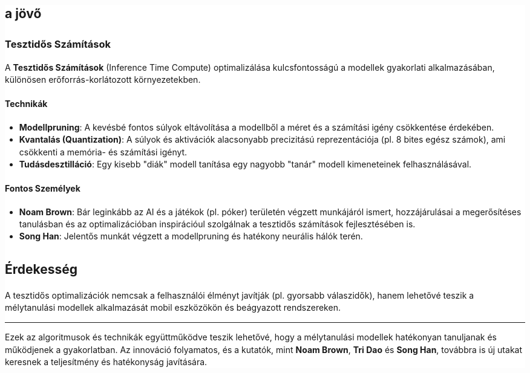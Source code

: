 


## a jövő 
### Tesztidős Számítások

A **Tesztidős Számítások** (Inference Time Compute) optimalizálása kulcsfontosságú a modellek gyakorlati alkalmazásában, különösen erőforrás-korlátozott környezetekben.

#### Technikák

- **Modellpruning**: A kevésbé fontos súlyok eltávolítása a modellből a méret és a számítási igény csökkentése érdekében.
- **Kvantalás (Quantization)**: A súlyok és aktivációk alacsonyabb precizitású reprezentációja (pl. 8 bites egész számok), ami csökkenti a memória- és számítási igényt.
- **Tudásdesztilláció**: Egy kisebb "diák" modell tanítása egy nagyobb "tanár" modell kimeneteinek felhasználásával.

#### Fontos Személyek

- **Noam Brown**: Bár leginkább az AI és a játékok (pl. póker) területén végzett munkájáról ismert, hozzájárulásai a megerősítéses tanulásban és az optimalizációban inspirációul szolgálnak a tesztidős számítások fejlesztésében is.
- **Song Han**: Jelentős munkát végzett a modellpruning és hatékony neurális hálók terén.

<div class="custom-text-box">
    <h2>Érdekesség</h2>
    <p>
        A tesztidős optimalizációk nemcsak a felhasználói élményt javítják (pl. gyorsabb válaszidők), hanem lehetővé teszik a mélytanulási modellek alkalmazását mobil eszközökön és beágyazott rendszereken.
    </p>
</div>

---

Ezek az algoritmusok és technikák együttműködve teszik lehetővé, hogy a mélytanulási modellek hatékonyan tanuljanak és működjenek a gyakorlatban. Az innováció folyamatos, és a kutatók, mint **Noam Brown**, **Tri Dao** és **Song Han**, továbbra is új utakat keresnek a teljesítmény és hatékonyság javítására.


